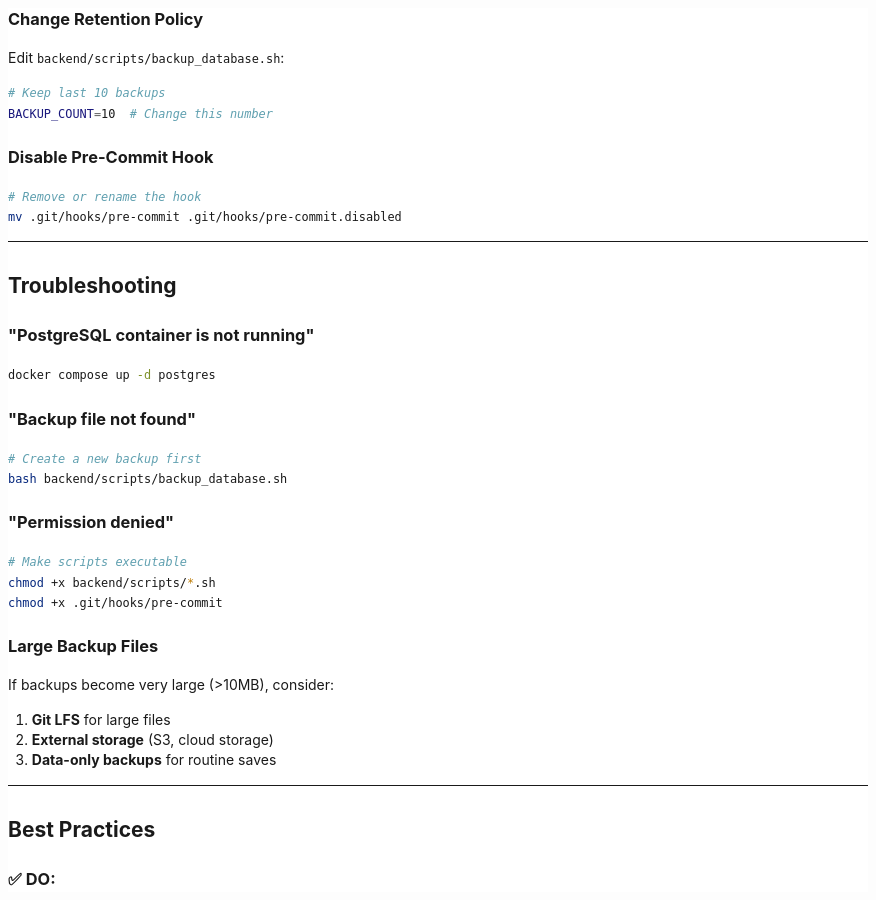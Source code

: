 ### Change Retention Policy

Edit `backend/scripts/backup_database.sh`:

```bash
# Keep last 10 backups
BACKUP_COUNT=10  # Change this number
```

### Disable Pre-Commit Hook

```bash
# Remove or rename the hook
mv .git/hooks/pre-commit .git/hooks/pre-commit.disabled
```

---

## Troubleshooting

### "PostgreSQL container is not running"

```bash
docker compose up -d postgres
```

### "Backup file not found"

```bash
# Create a new backup first
bash backend/scripts/backup_database.sh
```

### "Permission denied"

```bash
# Make scripts executable
chmod +x backend/scripts/*.sh
chmod +x .git/hooks/pre-commit
```

### Large Backup Files

If backups become very large (>10MB), consider:

1. **Git LFS** for large files
2. **External storage** (S3, cloud storage)
3. **Data-only backups** for routine saves

---

## Best Practices

### ✅ DO:
